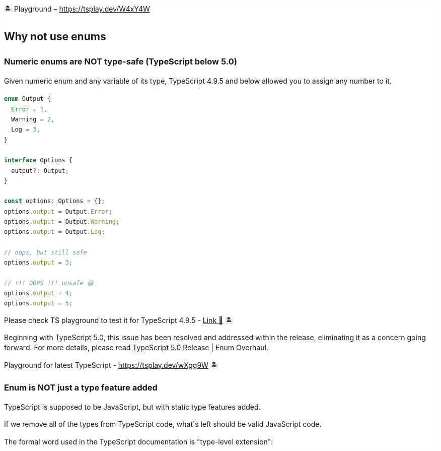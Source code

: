 🏝 Playground – https://tsplay.dev/W4xY4W

## Why not use enums

### Numeric enums are NOT type-safe (TypeScript below 5.0)

Given numeric enum and any variable of its type, TypeScript 4.9.5 and below allowed you to assign any number to it.

```typescript title="TypeScript allow to assign any number to variable of numeric enum type for TypeScript 4.9.5 and below"
enum Output {
  Error = 1,
  Warning = 2,
  Log = 3,
}

interface Options {
  output?: Output;
}

const options: Options = {};
options.output = Output.Error;
options.output = Output.Warning;
options.output = Output.Log;

// oops, but still safe
options.output = 3;

// !!! OOPS !!! unsafe 😅
options.output = 4;
options.output = 5;
```

Please check TS playground to test it for TypeScript 4.9.5 - [Link 🔗](https://www.typescriptlang.org/play?preserveConstEnums=true&ts=4.9.5#code/KYOwrgtgBA8mAuAHBUDeAoKWoFEBOeA9nlALxQCMANJtgOoCGeIAliAOZlQBMN2UAGUKdyAZhoBfdOjbxgeAGYMAxsFiJ4LQiADOaWlkIJk8APwAuWMYQBudFPTLtO+FEIatuyzA-OuqCTt3TWcAOiMkFHI4SPhQ-CI8IN9dcOtXaPTQxmY2dmSQ1IiTLhiTUKF86QB6ard3HSooACMUFxYAGw6oHQYFYHRgzx002K5RO3RaqABCOdgYAAUAZVn5sF0+tUBeDcBQPcGUkeKoqAAWAuHRkvIAVhsgA) 🏝️

Beginning with TypeScript 5.0, this issue has been resolved and addressed within the release, eliminating it as a concern going forward. For more details, please read [TypeScript 5.0 Release | Enum Overhaul](https://www.typescriptlang.org/docs/handbook/release-notes/typescript-5-0.html#enum-overhaul).

Playground for latest TypeScript - https://tsplay.dev/wXgg9W 🏝️

### Enum is NOT just a type feature added

TypeScript is supposed to be JavaScript, but with static type features added.

If we remove all of the types from TypeScript code, what's left should be valid JavaScript code.

The formal word used in the TypeScript documentation is "type-level extension":

